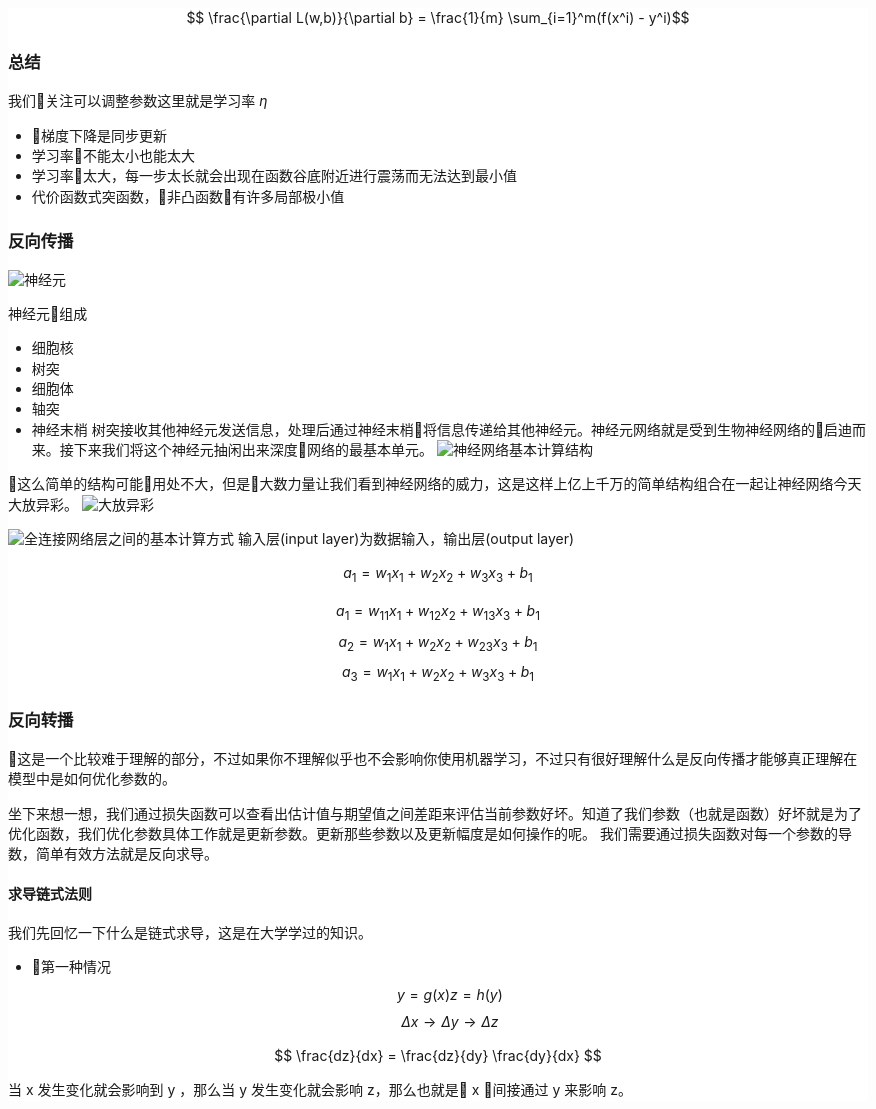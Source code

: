 $$ \frac{\partial L(w,b)}{\partial b} = \frac{1}{m} \sum_{i=1}^m(f(x^i) - y^i)$$
### 总结
我们关注可以调整参数这里就是学习率 $\eta$
- 梯度下降是同步更新
- 学习率不能太小也能太大
- 学习率太大，每一步太长就会出现在函数谷底附近进行震荡而无法达到最小值
- 代价函数式突函数，非凸函数有许多局部极小值



### 反向传播
![神经元](https://upload-images.jianshu.io/upload_images/8207483-15a78831c6349e98.png?imageMogr2/auto-orient/strip%7CimageView2/2/w/1240)

神经元组成
- 细胞核
- 树突
- 细胞体
- 轴突
- 神经末梢
树突接收其他神经元发送信息，处理后通过神经末梢将信息传递给其他神经元。神经元网络就是受到生物神经网络的启迪而来。接下来我们将这个神经元抽闲出来深度网络的最基本单元。
![神经网络基本计算结构](https://upload-images.jianshu.io/upload_images/8207483-2e5aed32480d5b21.jpg?imageMogr2/auto-orient/strip%7CimageView2/2/w/1240)

这么简单的结构可能用处不大，但是大数力量让我们看到神经网络的威力，这是这样上亿上千万的简单结构组合在一起让神经网络今天大放异彩。
![大放异彩](https://upload-images.jianshu.io/upload_images/8207483-7ccc1d98a38ae3e0.jpg?imageMogr2/auto-orient/strip%7CimageView2/2/w/1240)

![全连接网络层之间的基本计算方式](https://upload-images.jianshu.io/upload_images/8207483-b6e82f7f00fba519.jpeg?imageMogr2/auto-orient/strip%7CimageView2/2/w/1240)
输入层(input layer)为数据输入，输出层(output layer)

$$ a_1 = w_1x_1 + w_2x_2 + w_3x_3 + b_1 $$

$$ a_1 = w_11x_1 + w_12x_2 + w_13x_3 + b_1 $$
$$ a_2 = w_1x_1 + w_2x_2 + w_23x_3 + b_1 $$
$$ a_3 = w_1x_1 + w_2x_2 + w_3x_3 + b_1 $$


### 反向转播
这是一个比较难于理解的部分，不过如果你不理解似乎也不会影响你使用机器学习，不过只有很好理解什么是反向传播才能够真正理解在模型中是如何优化参数的。

坐下来想一想，我们通过损失函数可以查看出估计值与期望值之间差距来评估当前参数好坏。知道了我们参数（也就是函数）好坏就是为了优化函数，我们优化参数具体工作就是更新参数。更新那些参数以及更新幅度是如何操作的呢。
我们需要通过损失函数对每一个参数的导数，简单有效方法就是反向求导。

#### 求导链式法则
我们先回忆一下什么是链式求导，这是在大学学过的知识。
- 第一种情况
$$ y = g(x) z = h(y) $$
$$ \Delta x \rightarrow \Delta y \rightarrow \Delta z$$ 

$$ \frac{dz}{dx} = \frac{dz}{dy} \frac{dy}{dx} $$

当 x 发生变化就会影响到 y ，那么当 y 发生变化就会影响 z，那么也就是 x 间接通过 y 来影响 z。

